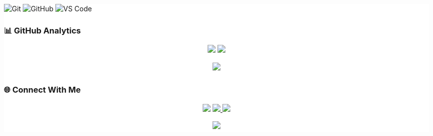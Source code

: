 ![Git](https://img.shields.io/badge/Git-F05032?style=for-the-badge&logo=git&logoColor=white)
![GitHub](https://img.shields.io/badge/GitHub-181717?style=for-the-badge&logo=github&logoColor=white)
![VS Code](https://img.shields.io/badge/VS%20Code-0078D4?style=for-the-badge&logo=visual-studio-code&logoColor=white)

</p>


### 📊 GitHub Analytics  

<p align="center">
  <img src="https://github-readme-stats.vercel.app/api?username=siddu1199&show_icons=true&theme=tokyonight&hide_border=true" height="160px"/>
  <img src="https://github-readme-stats.vercel.app/api/top-langs/?username=siddu1199&layout=compact&theme=tokyonight&hide_border=true" height="160px"/>
</p>

<p align="center">
  <img src="https://github-readme-streak-stats.herokuapp.com/?user=siddu1199&theme=tokyonight&hide_border=true" height="180px"/>
</p>


### 🌐 Connect With Me  

<p align="center">
  <a href="https://github.com/siddu1199"><img src="https://img.shields.io/badge/GitHub-181717?style=for-the-badge&logo=github" /></a>
  <a href="https://www.linkedin.com/in/your-linkedin-siddu1199/"><img src="https://img.shields.io/badge/LinkedIn-181717?style=for-the-badge&logo=linkedin&logoColor=white"/</a>
  <a href="mailto:siddu1199@gmail.com"><img src="https://img.shields.io/badge/Email-181717?style=for-the-badge&logo=gmail&logoColor=white" /></a>
</p>


<div align="center">
  <img src="https://capsule-render.vercel.app/api?type=waving&color=0:3ED598,100:36BCF7&height=120&section=footer"/>
</div>

